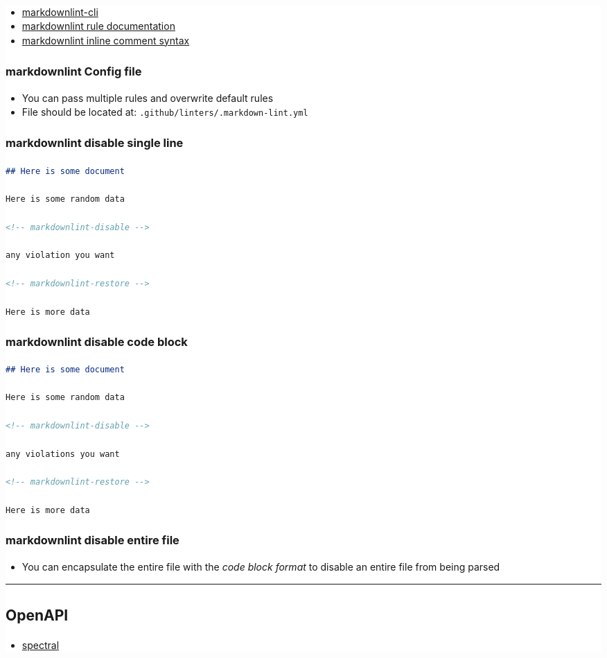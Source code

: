 - [markdownlint-cli](https://github.com/igorshubovych/markdownlint-cli#readme)
- [markdownlint rule documentation](https://github.com/DavidAnson/markdownlint/blob/main/doc/Rules.md)
- [markdownlint inline comment syntax](https://github.com/DavidAnson/markdownlint#configuration)

### markdownlint Config file

- You can pass multiple rules and overwrite default rules
- File should be located at: `.github/linters/.markdown-lint.yml`

### markdownlint disable single line

```markdown
## Here is some document

Here is some random data

<!-- markdownlint-disable -->

any violation you want

<!-- markdownlint-restore -->

Here is more data

```

### markdownlint disable code block

```markdown
## Here is some document

Here is some random data

<!-- markdownlint-disable -->

any violations you want

<!-- markdownlint-restore -->

Here is more data
```

### markdownlint disable entire file

- You can encapsulate the entire file with the _code block format_ to disable an entire file from being parsed

---

## OpenAPI

- [spectral](https://github.com/stoplightio/spectral)
